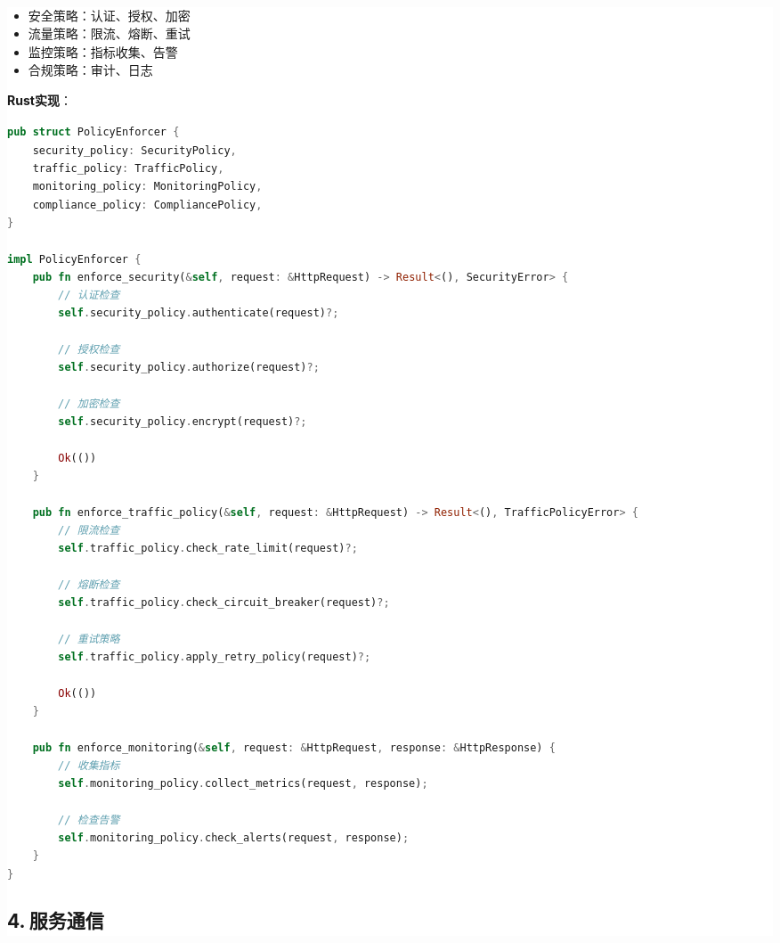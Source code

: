 - 安全策略：认证、授权、加密
- 流量策略：限流、熔断、重试
- 监控策略：指标收集、告警
- 合规策略：审计、日志

**Rust实现**：

```rust
pub struct PolicyEnforcer {
    security_policy: SecurityPolicy,
    traffic_policy: TrafficPolicy,
    monitoring_policy: MonitoringPolicy,
    compliance_policy: CompliancePolicy,
}

impl PolicyEnforcer {
    pub fn enforce_security(&self, request: &HttpRequest) -> Result<(), SecurityError> {
        // 认证检查
        self.security_policy.authenticate(request)?;
        
        // 授权检查
        self.security_policy.authorize(request)?;
        
        // 加密检查
        self.security_policy.encrypt(request)?;
        
        Ok(())
    }
    
    pub fn enforce_traffic_policy(&self, request: &HttpRequest) -> Result<(), TrafficPolicyError> {
        // 限流检查
        self.traffic_policy.check_rate_limit(request)?;
        
        // 熔断检查
        self.traffic_policy.check_circuit_breaker(request)?;
        
        // 重试策略
        self.traffic_policy.apply_retry_policy(request)?;
        
        Ok(())
    }
    
    pub fn enforce_monitoring(&self, request: &HttpRequest, response: &HttpResponse) {
        // 收集指标
        self.monitoring_policy.collect_metrics(request, response);
        
        // 检查告警
        self.monitoring_policy.check_alerts(request, response);
    }
}
```

## 4. 服务通信
